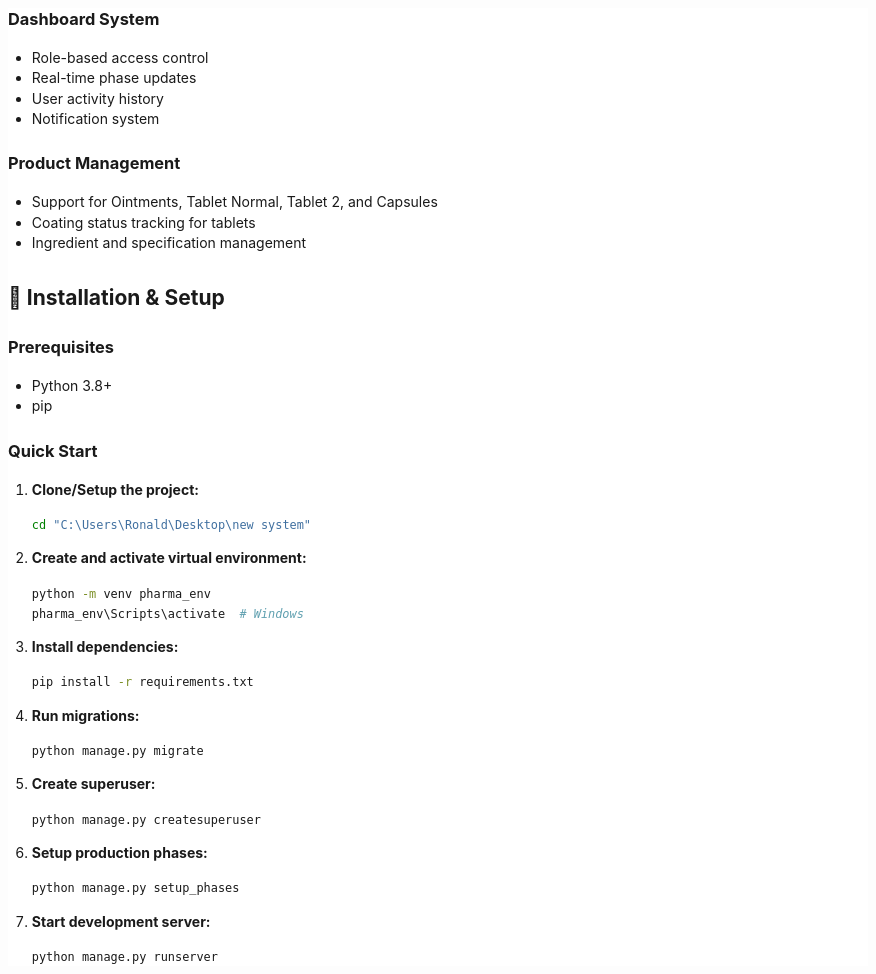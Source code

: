 ### **Dashboard System**
- Role-based access control
- Real-time phase updates
- User activity history
- Notification system

### **Product Management**
- Support for Ointments, Tablet Normal, Tablet 2, and Capsules
- Coating status tracking for tablets
- Ingredient and specification management

## 🚀 Installation & Setup

### Prerequisites
- Python 3.8+
- pip

### Quick Start

1. **Clone/Setup the project:**
   ```bash
   cd "C:\Users\Ronald\Desktop\new system"
   ```

2. **Create and activate virtual environment:**
   ```bash
   python -m venv pharma_env
   pharma_env\Scripts\activate  # Windows
   ```

3. **Install dependencies:**
   ```bash
   pip install -r requirements.txt
   ```

4. **Run migrations:**
   ```bash
   python manage.py migrate
   ```

5. **Create superuser:**
   ```bash
   python manage.py createsuperuser
   ```

6. **Setup production phases:**
   ```bash
   python manage.py setup_phases
   ```

7. **Start development server:**
   ```bash
   python manage.py runserver
   ```
